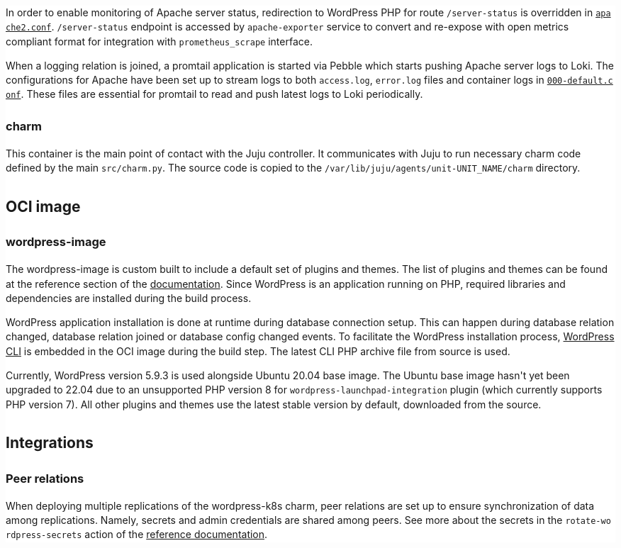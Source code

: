 In order to enable monitoring of Apache server status, redirection to WordPress PHP for route
`/server-status` is overridden in
[`apache2.conf`](https://github.com/canonical/wordpress-k8s-operator/blob/main/wordpress_rock/files/etc/apache2/apache2.conf).
`/server-status` endpoint is accessed by `apache-exporter` service to convert and re-expose with
open metrics compliant format for integration with `prometheus_scrape` interface.

When a logging relation is joined, a promtail application is started via Pebble which starts
pushing Apache server logs to Loki. The configurations for Apache have been set up to stream logs
to both `access.log`, `error.log` files and container logs in
[`000-default.conf`](https://github.com/canonical/wordpress-k8s-operator/blob/main/wordpress_rock/files/etc/apache2/sites-available/000-default.conf).
These files are essential for promtail to read and push latest logs to Loki periodically.

### charm

This container is the main point of contact with the Juju controller. It communicates with Juju to
run necessary charm code defined by the main `src/charm.py`. The source code is copied to the
`/var/lib/juju/agents/unit-UNIT_NAME/charm` directory.

## OCI image

### wordpress-image

The wordpress-image is custom built to include a default set of plugins and themes. The list of
plugins and themes can be found at the reference section of the
[documentation](https://charmhub.io/wordpress-k8s/docs/reference-plugins). Since WordPress is
an application running on PHP, required libraries and dependencies are installed during the build
process.

WordPress application installation is done at runtime during database connection setup. This can
happen during database relation changed, database relation joined or database config changed
events.
To facilitate the WordPress installation process,
[WordPress CLI](https://make.wordpress.org/cli/handbook/guides/installing/) is embedded in the OCI
image during the build step. The latest CLI PHP archive file from source is used.

Currently, WordPress version 5.9.3 is used alongside Ubuntu 20.04 base image. The Ubuntu base image
hasn't yet been upgraded to 22.04 due to an unsupported PHP version 8 for
`wordpress-launchpad-integration` plugin (which currently supports PHP version 7). All other plugins and themes use
the latest stable version by default, downloaded from the source.

## Integrations

### Peer relations

When deploying multiple replications of the wordpress-k8s charm, peer relations are set up to
ensure synchronization of data among replications. Namely, secrets and admin credentials are shared
among peers. See more about the secrets in the `rotate-wordpress-secrets` action of the
[reference documentation](https://charmhub.io/wordpress-k8s/docs/reference-actions).
